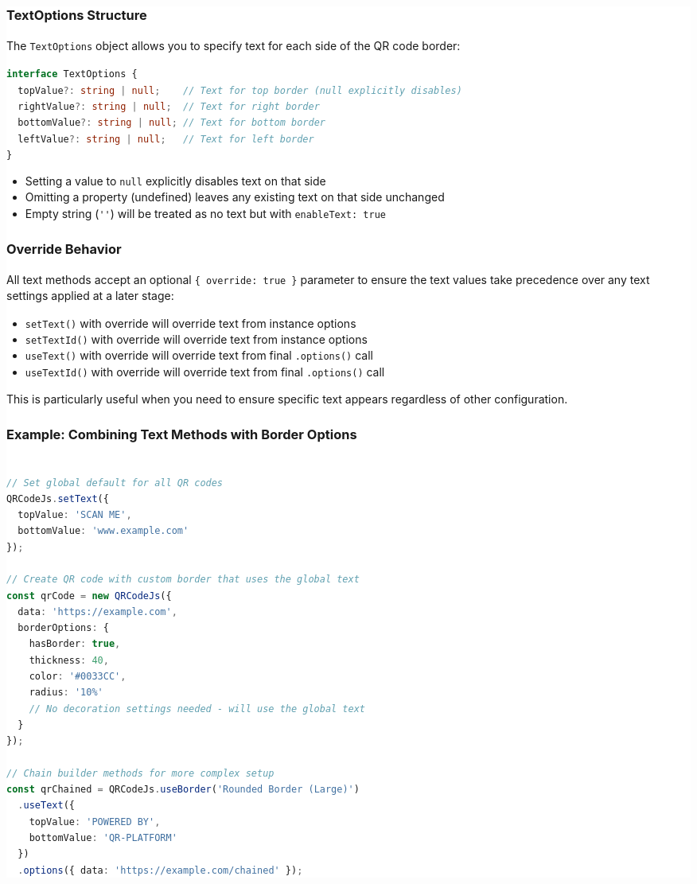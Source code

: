 ### TextOptions Structure

The `TextOptions` object allows you to specify text for each side of the QR code border:

```typescript
interface TextOptions {
  topValue?: string | null;    // Text for top border (null explicitly disables)
  rightValue?: string | null;  // Text for right border
  bottomValue?: string | null; // Text for bottom border
  leftValue?: string | null;   // Text for left border
}
```

- Setting a value to `null` explicitly disables text on that side
- Omitting a property (undefined) leaves any existing text on that side unchanged
- Empty string (`''`) will be treated as no text but with `enableText: true`

### Override Behavior

All text methods accept an optional `{ override: true }` parameter to ensure the text values take precedence over any text settings applied at a later stage:

- `setText()` with override will override text from instance options
- `setTextId()` with override will override text from instance options
- `useText()` with override will override text from final `.options()` call
- `useTextId()` with override will override text from final `.options()` call

This is particularly useful when you need to ensure specific text appears regardless of other configuration.

### Example: Combining Text Methods with Border Options

```typescript

// Set global default for all QR codes
QRCodeJs.setText({ 
  topValue: 'SCAN ME',
  bottomValue: 'www.example.com'
});

// Create QR code with custom border that uses the global text
const qrCode = new QRCodeJs({
  data: 'https://example.com',
  borderOptions: {
    hasBorder: true,
    thickness: 40,
    color: '#0033CC',
    radius: '10%'
    // No decoration settings needed - will use the global text
  }
});

// Chain builder methods for more complex setup
const qrChained = QRCodeJs.useBorder('Rounded Border (Large)')
  .useText({ 
    topValue: 'POWERED BY',
    bottomValue: 'QR-PLATFORM'
  })
  .options({ data: 'https://example.com/chained' });
```
